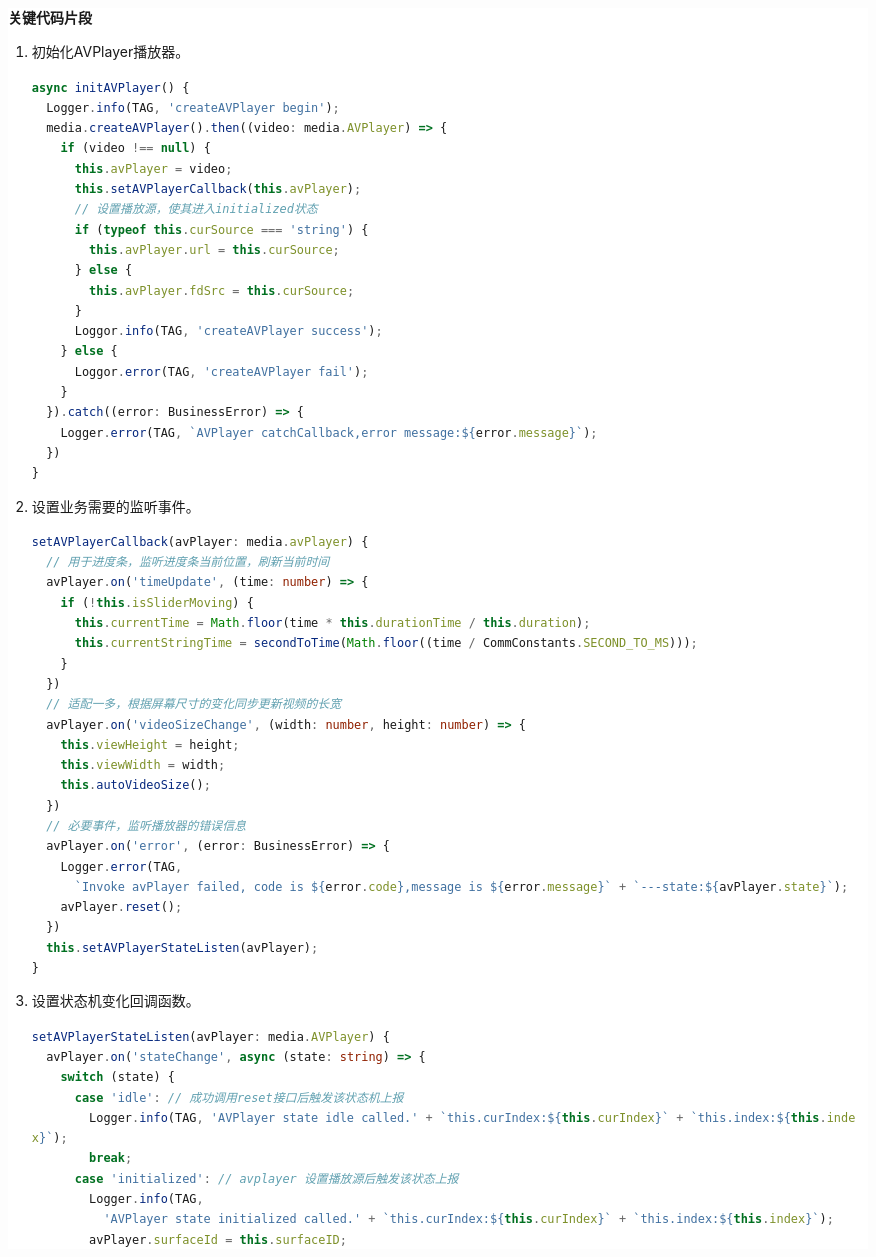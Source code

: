 **关键代码片段**

1. 初始化AVPlayer播放器。
   ```typescript
   async initAVPlayer() {
     Logger.info(TAG, 'createAVPlayer begin');
     media.createAVPlayer().then((video: media.AVPlayer) => {
       if (video !== null) {
         this.avPlayer = video;
         this.setAVPlayerCallback(this.avPlayer);
         // 设置播放源，使其进入initialized状态
         if (typeof this.curSource === 'string') {
           this.avPlayer.url = this.curSource;
         } else {
           this.avPlayer.fdSrc = this.curSource;
         }
         Loggor.info(TAG, 'createAVPlayer success');
       } else {
         Loggor.error(TAG, 'createAVPlayer fail');
       }
     }).catch((error: BusinessError) => {
       Logger.error(TAG, `AVPlayer catchCallback,error message:${error.message}`);
     })
   }
   ```
2. 设置业务需要的监听事件。
   ```typescript
   setAVPlayerCallback(avPlayer: media.avPlayer) {
     // 用于进度条，监听进度条当前位置，刷新当前时间
     avPlayer.on('timeUpdate', (time: number) => {
       if (!this.isSliderMoving) {
         this.currentTime = Math.floor(time * this.durationTime / this.duration);
         this.currentStringTime = secondToTime(Math.floor((time / CommConstants.SECOND_TO_MS)));
       }
     })
     // 适配一多，根据屏幕尺寸的变化同步更新视频的长宽
     avPlayer.on('videoSizeChange', (width: number, height: number) => {
       this.viewHeight = height;
       this.viewWidth = width;
       this.autoVideoSize();
     })
     // 必要事件，监听播放器的错误信息
     avPlayer.on('error', (error: BusinessError) => {
       Logger.error(TAG,
         `Invoke avPlayer failed, code is ${error.code},message is ${error.message}` + `---state:${avPlayer.state}`);
       avPlayer.reset();
     })
     this.setAVPlayerStateListen(avPlayer);
   }
   ```
3. 设置状态机变化回调函数。
   ```typescript
   setAVPlayerStateListen(avPlayer: media.AVPlayer) {
     avPlayer.on('stateChange', async (state: string) => {
       switch (state) {
         case 'idle': // 成功调用reset接口后触发该状态机上报
           Logger.info(TAG, 'AVPlayer state idle called.' + `this.curIndex:${this.curIndex}` + `this.index:${this.index}`);
           break;
         case 'initialized': // avplayer 设置播放源后触发该状态上报
           Logger.info(TAG,
             'AVPlayer state initialized called.' + `this.curIndex:${this.curIndex}` + `this.index:${this.index}`);
           avPlayer.surfaceId = this.surfaceID;
   ```